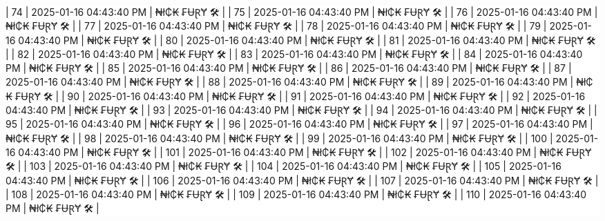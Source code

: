 | 74       | 2025-01-16 04:43:40 PM | ₦ł₵₭ ₣ɄⱤɎ 🛠️        |
| 75       | 2025-01-16 04:43:40 PM | ₦ł₵₭ ₣ɄⱤɎ 🛠️        |
| 76       | 2025-01-16 04:43:40 PM | ₦ł₵₭ ₣ɄⱤɎ 🛠️        |
| 77       | 2025-01-16 04:43:40 PM | ₦ł₵₭ ₣ɄⱤɎ 🛠️        |
| 78       | 2025-01-16 04:43:40 PM | ₦ł₵₭ ₣ɄⱤɎ 🛠️        |
| 79       | 2025-01-16 04:43:40 PM | ₦ł₵₭ ₣ɄⱤɎ 🛠️        |
| 80       | 2025-01-16 04:43:40 PM | ₦ł₵₭ ₣ɄⱤɎ 🛠️        |
| 81       | 2025-01-16 04:43:40 PM | ₦ł₵₭ ₣ɄⱤɎ 🛠️        |
| 82       | 2025-01-16 04:43:40 PM | ₦ł₵₭ ₣ɄⱤɎ 🛠️        |
| 83       | 2025-01-16 04:43:40 PM | ₦ł₵₭ ₣ɄⱤɎ 🛠️        |
| 84       | 2025-01-16 04:43:40 PM | ₦ł₵₭ ₣ɄⱤɎ 🛠️        |
| 85       | 2025-01-16 04:43:40 PM | ₦ł₵₭ ₣ɄⱤɎ 🛠️        |
| 86       | 2025-01-16 04:43:40 PM | ₦ł₵₭ ₣ɄⱤɎ 🛠️        |
| 87       | 2025-01-16 04:43:40 PM | ₦ł₵₭ ₣ɄⱤɎ 🛠️        |
| 88       | 2025-01-16 04:43:40 PM | ₦ł₵₭ ₣ɄⱤɎ 🛠️        |
| 89       | 2025-01-16 04:43:40 PM | ₦ł₵₭ ₣ɄⱤɎ 🛠️        |
| 90       | 2025-01-16 04:43:40 PM | ₦ł₵₭ ₣ɄⱤɎ 🛠️        |
| 91       | 2025-01-16 04:43:40 PM | ₦ł₵₭ ₣ɄⱤɎ 🛠️        |
| 92       | 2025-01-16 04:43:40 PM | ₦ł₵₭ ₣ɄⱤɎ 🛠️        |
| 93       | 2025-01-16 04:43:40 PM | ₦ł₵₭ ₣ɄⱤɎ 🛠️        |
| 94       | 2025-01-16 04:43:40 PM | ₦ł₵₭ ₣ɄⱤɎ 🛠️        |
| 95       | 2025-01-16 04:43:40 PM | ₦ł₵₭ ₣ɄⱤɎ 🛠️        |
| 96       | 2025-01-16 04:43:40 PM | ₦ł₵₭ ₣ɄⱤɎ 🛠️        |
| 97       | 2025-01-16 04:43:40 PM | ₦ł₵₭ ₣ɄⱤɎ 🛠️        |
| 98       | 2025-01-16 04:43:40 PM | ₦ł₵₭ ₣ɄⱤɎ 🛠️        |
| 99       | 2025-01-16 04:43:40 PM | ₦ł₵₭ ₣ɄⱤɎ 🛠️        |
| 100      | 2025-01-16 04:43:40 PM | ₦ł₵₭ ₣ɄⱤɎ 🛠️        |
| 101      | 2025-01-16 04:43:40 PM | ₦ł₵₭ ₣ɄⱤɎ 🛠️        |
| 102      | 2025-01-16 04:43:40 PM | ₦ł₵₭ ₣ɄⱤɎ 🛠️        |
| 103      | 2025-01-16 04:43:40 PM | ₦ł₵₭ ₣ɄⱤɎ 🛠️        |
| 104      | 2025-01-16 04:43:40 PM | ₦ł₵₭ ₣ɄⱤɎ 🛠️        |
| 105      | 2025-01-16 04:43:40 PM | ₦ł₵₭ ₣ɄⱤɎ 🛠️        |
| 106      | 2025-01-16 04:43:40 PM | ₦ł₵₭ ₣ɄⱤɎ 🛠️        |
| 107      | 2025-01-16 04:43:40 PM | ₦ł₵₭ ₣ɄⱤɎ 🛠️        |
| 108      | 2025-01-16 04:43:40 PM | ₦ł₵₭ ₣ɄⱤɎ 🛠️        |
| 109      | 2025-01-16 04:43:40 PM | ₦ł₵₭ ₣ɄⱤɎ 🛠️        |
| 110      | 2025-01-16 04:43:40 PM | ₦ł₵₭ ₣ɄⱤɎ 🛠️        |